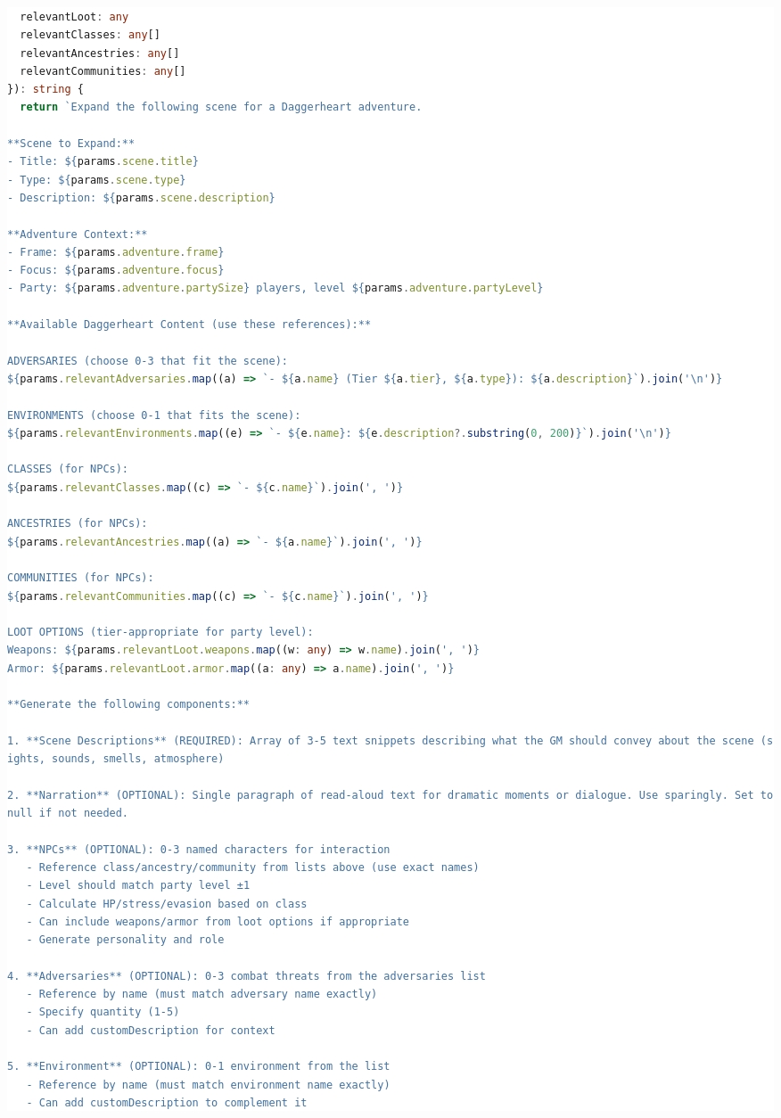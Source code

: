 ```typescript
  relevantLoot: any
  relevantClasses: any[]
  relevantAncestries: any[]
  relevantCommunities: any[]
}): string {
  return `Expand the following scene for a Daggerheart adventure.

**Scene to Expand:**
- Title: ${params.scene.title}
- Type: ${params.scene.type}
- Description: ${params.scene.description}

**Adventure Context:**
- Frame: ${params.adventure.frame}
- Focus: ${params.adventure.focus}
- Party: ${params.adventure.partySize} players, level ${params.adventure.partyLevel}

**Available Daggerheart Content (use these references):**

ADVERSARIES (choose 0-3 that fit the scene):
${params.relevantAdversaries.map((a) => `- ${a.name} (Tier ${a.tier}, ${a.type}): ${a.description}`).join('\n')}

ENVIRONMENTS (choose 0-1 that fits the scene):
${params.relevantEnvironments.map((e) => `- ${e.name}: ${e.description?.substring(0, 200)}`).join('\n')}

CLASSES (for NPCs):
${params.relevantClasses.map((c) => `- ${c.name}`).join(', ')}

ANCESTRIES (for NPCs):
${params.relevantAncestries.map((a) => `- ${a.name}`).join(', ')}

COMMUNITIES (for NPCs):
${params.relevantCommunities.map((c) => `- ${c.name}`).join(', ')}

LOOT OPTIONS (tier-appropriate for party level):
Weapons: ${params.relevantLoot.weapons.map((w: any) => w.name).join(', ')}
Armor: ${params.relevantLoot.armor.map((a: any) => a.name).join(', ')}

**Generate the following components:**

1. **Scene Descriptions** (REQUIRED): Array of 3-5 text snippets describing what the GM should convey about the scene (sights, sounds, smells, atmosphere)

2. **Narration** (OPTIONAL): Single paragraph of read-aloud text for dramatic moments or dialogue. Use sparingly. Set to null if not needed.

3. **NPCs** (OPTIONAL): 0-3 named characters for interaction
   - Reference class/ancestry/community from lists above (use exact names)
   - Level should match party level ±1
   - Calculate HP/stress/evasion based on class
   - Can include weapons/armor from loot options if appropriate
   - Generate personality and role

4. **Adversaries** (OPTIONAL): 0-3 combat threats from the adversaries list
   - Reference by name (must match adversary name exactly)
   - Specify quantity (1-5)
   - Can add customDescription for context

5. **Environment** (OPTIONAL): 0-1 environment from the list
   - Reference by name (must match environment name exactly)
   - Can add customDescription to complement it
```